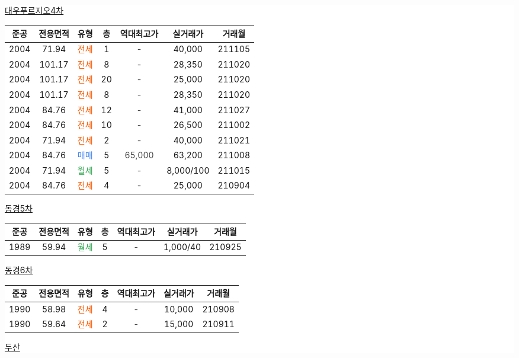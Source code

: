 [대우푸르지오4차](https://search.naver.com/search.naver?query=%EA%B2%BD%EA%B8%B0%EB%8F%84+%EC%8B%9C%ED%9D%A5%EC%8B%9C+%EC%9D%80%ED%96%89%EB%8F%99+%EB%8C%80%EC%9A%B0%ED%91%B8%EB%A5%B4%EC%A7%80%EC%98%A44%EC%B0%A8)

|준공|전용면적|유형|층|역대최고가|실거래가|거래월|
|:---:|:---:|:---:|:---:|:---:|:---:|:---:|
|2004|71.94|<span style="color:#ff5a00">전세</span>|1|<span style="color:#444444">-</span>|40,000|211105|
|2004|101.17|<span style="color:#ff5a00">전세</span>|8|<span style="color:#444444">-</span>|28,350|211020|
|2004|101.17|<span style="color:#ff5a00">전세</span>|20|<span style="color:#444444">-</span>|25,000|211020|
|2004|101.17|<span style="color:#ff5a00">전세</span>|8|<span style="color:#444444">-</span>|28,350|211020|
|2004|84.76|<span style="color:#ff5a00">전세</span>|12|<span style="color:#444444">-</span>|41,000|211027|
|2004|84.76|<span style="color:#ff5a00">전세</span>|10|<span style="color:#444444">-</span>|26,500|211002|
|2004|71.94|<span style="color:#ff5a00">전세</span>|2|<span style="color:#444444">-</span>|40,000|211021|
|2004|84.76|<span style="color:#4285f3">매매</span>|5|<span style="color:#444444">65,000</span>|63,200|211008|
|2004|71.94|<span style="color:#34a853">월세</span>|5|<span style="color:#444444">-</span>|8,000/100|211015|
|2004|84.76|<span style="color:#ff5a00">전세</span>|4|<span style="color:#444444">-</span>|25,000|210904|

[동경5차](https://search.naver.com/search.naver?query=%EA%B2%BD%EA%B8%B0%EB%8F%84+%EC%8B%9C%ED%9D%A5%EC%8B%9C+%EC%9D%80%ED%96%89%EB%8F%99+%EB%8F%99%EA%B2%BD5%EC%B0%A8)

|준공|전용면적|유형|층|역대최고가|실거래가|거래월|
|:---:|:---:|:---:|:---:|:---:|:---:|:---:|
|1989|59.94|<span style="color:#34a853">월세</span>|5|<span style="color:#444444">-</span>|1,000/40|210925|


<script async src="//pagead2.googlesyndication.com/pagead/js/adsbygoogle.js"></script>

<ins class="adsbygoogle"
     style="display:block"
     data-ad-client="ca-pub-2446590836940007"
     data-ad-slot="1659523306"
     data-ad-format="auto"
     data-full-width-responsive="true"></ins>
<script>
(adsbygoogle = window.adsbygoogle || []).push({});
</script>


[동경6차](https://search.naver.com/search.naver?query=%EA%B2%BD%EA%B8%B0%EB%8F%84+%EC%8B%9C%ED%9D%A5%EC%8B%9C+%EC%9D%80%ED%96%89%EB%8F%99+%EB%8F%99%EA%B2%BD6%EC%B0%A8)

|준공|전용면적|유형|층|역대최고가|실거래가|거래월|
|:---:|:---:|:---:|:---:|:---:|:---:|:---:|
|1990|58.98|<span style="color:#ff5a00">전세</span>|4|<span style="color:#444444">-</span>|10,000|210908|
|1990|59.64|<span style="color:#ff5a00">전세</span>|2|<span style="color:#444444">-</span>|15,000|210911|

[두산](https://search.naver.com/search.naver?query=%EA%B2%BD%EA%B8%B0%EB%8F%84+%EC%8B%9C%ED%9D%A5%EC%8B%9C+%EC%9D%80%ED%96%89%EB%8F%99+%EB%91%90%EC%82%B0)
